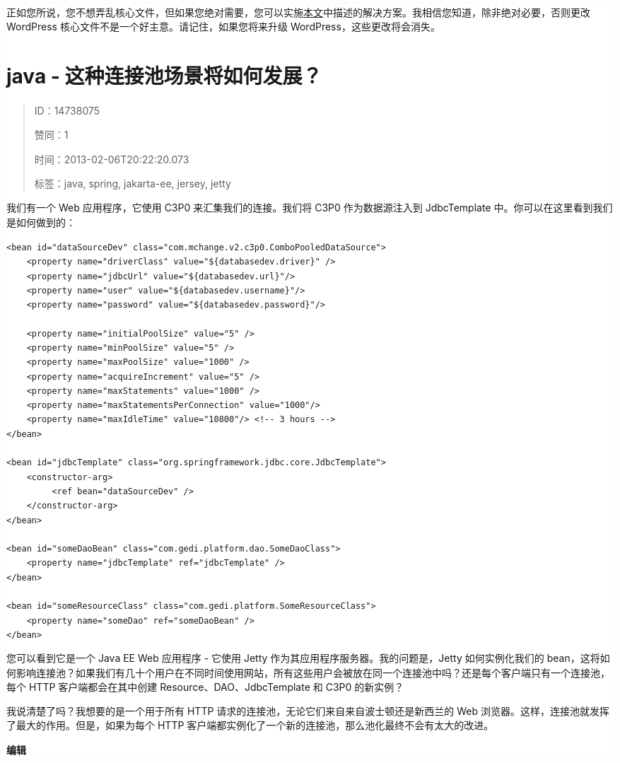 正如您所说，您不想弄乱核心文件，但如果您绝对需要，您可以实施[本文](http://betterwp.net/15-wordpress-selective-plugin-loading/)中描述的解决方案。我相信您知道，除非绝对必要，否则更改 WordPress 核心文件不是一个好主意。请记住，如果您将来升级 WordPress，这些更改将会消失。

# java - 这种连接池场景将如何发展？

> ID：14738075
> 
> 赞同：1
> 
> 时间：2013-02-06T20:22:20.073
> 
> 标签：java, spring, jakarta-ee, jersey, jetty

我们有一个 Web 应用程序，它使用 C3P0 来汇集我们的连接。我们将 C3P0 作为数据源注入到 JdbcTemplate 中。你可以在这里看到我们是如何做到的：

```
<bean id="dataSourceDev" class="com.mchange.v2.c3p0.ComboPooledDataSource">
    <property name="driverClass" value="${databasedev.driver}" />
    <property name="jdbcUrl" value="${databasedev.url}"/>
    <property name="user" value="${databasedev.username}"/>
    <property name="password" value="${databasedev.password}"/>

    <property name="initialPoolSize" value="5" />
    <property name="minPoolSize" value="5" />
    <property name="maxPoolSize" value="1000" />
    <property name="acquireIncrement" value="5" />
    <property name="maxStatements" value="1000" />
    <property name="maxStatementsPerConnection" value="1000"/>
    <property name="maxIdleTime" value="10800"/> <!-- 3 hours -->
</bean>

<bean id="jdbcTemplate" class="org.springframework.jdbc.core.JdbcTemplate">
    <constructor-arg>
         <ref bean="dataSourceDev" />
    </constructor-arg>
</bean>

<bean id="someDaoBean" class="com.gedi.platform.dao.SomeDaoClass">
    <property name="jdbcTemplate" ref="jdbcTemplate" />
</bean>

<bean id="someResourceClass" class="com.gedi.platform.SomeResourceClass">
    <property name="someDao" ref="someDaoBean" />
</bean> 
```

您可以看到它是一个 Java EE Web 应用程序 - 它使用 Jetty 作为其应用程序服务器。我的问题是，Jetty 如何实例化我们的 bean，这将如何影响连接池？如果我们有几十个用户在不同时间使用网站，所有这些用户会被放在同一个连接池中吗？还是每个客户端只有一个连接池，每个 HTTP 客户端都会在其中创建 Resource、DAO、JdbcTemplate 和 C3P0 的新实例？

我说清楚了吗？我想要的是一个用于所有 HTTP 请求的连接池，无论它们来自来自波士顿还是新西兰的 Web 浏览器。这样，连接池就发挥了最大的作用。但是，如果为每个 HTTP 客户端都实例化了一个新的连接池，那么池化最终不会有太大的改进。

**编辑**
